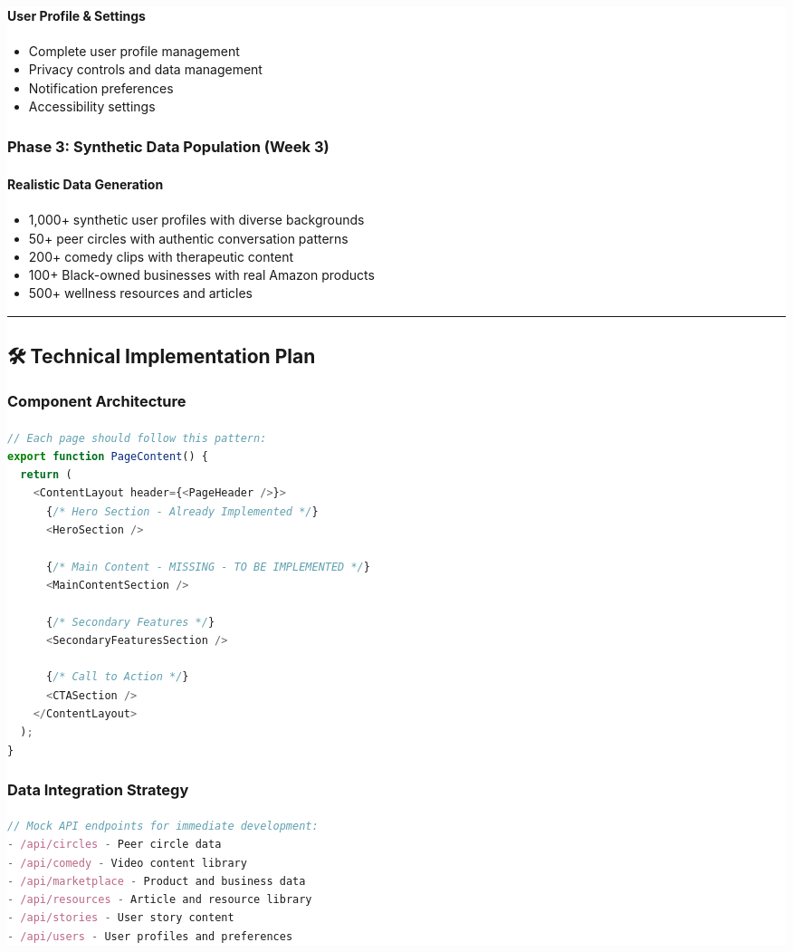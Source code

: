 #### **User Profile & Settings**
- Complete user profile management
- Privacy controls and data management
- Notification preferences
- Accessibility settings

### **Phase 3: Synthetic Data Population (Week 3)**

#### **Realistic Data Generation**
- 1,000+ synthetic user profiles with diverse backgrounds
- 50+ peer circles with authentic conversation patterns
- 200+ comedy clips with therapeutic content
- 100+ Black-owned businesses with real Amazon products
- 500+ wellness resources and articles

---

## 🛠️ **Technical Implementation Plan**

### **Component Architecture**
```typescript
// Each page should follow this pattern:
export function PageContent() {
  return (
    <ContentLayout header={<PageHeader />}>
      {/* Hero Section - Already Implemented */}
      <HeroSection />
      
      {/* Main Content - MISSING - TO BE IMPLEMENTED */}
      <MainContentSection />
      
      {/* Secondary Features */}
      <SecondaryFeaturesSection />
      
      {/* Call to Action */}
      <CTASection />
    </ContentLayout>
  );
}
```

### **Data Integration Strategy**
```typescript
// Mock API endpoints for immediate development:
- /api/circles - Peer circle data
- /api/comedy - Video content library
- /api/marketplace - Product and business data
- /api/resources - Article and resource library
- /api/stories - User story content
- /api/users - User profiles and preferences
```
